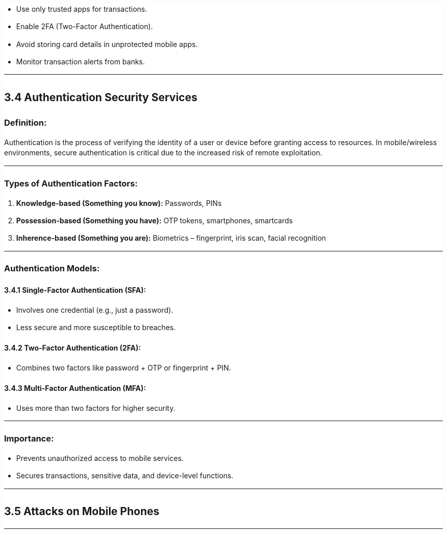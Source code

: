 - Use only trusted apps for transactions.

- Enable 2FA (Two-Factor Authentication).

- Avoid storing card details in unprotected mobile apps.

- Monitor transaction alerts from banks.

---

## **3.4 Authentication Security Services**

### **Definition:**

Authentication is the process of verifying the identity of a user or device before granting access to resources. In mobile/wireless environments, secure authentication is critical due to the increased risk of remote exploitation.

---

### **Types of Authentication Factors:**

1. **Knowledge-based (Something you know):** Passwords, PINs

2. **Possession-based (Something you have):** OTP tokens, smartphones, smartcards

3. **Inherence-based (Something you are):** Biometrics – fingerprint, iris scan, facial recognition

---

### **Authentication Models:**

#### **3.4.1 Single-Factor Authentication (SFA):**

- Involves one credential (e.g., just a password).

- Less secure and more susceptible to breaches.

#### **3.4.2 Two-Factor Authentication (2FA):**

- Combines two factors like password + OTP or fingerprint + PIN.

#### **3.4.3 Multi-Factor Authentication (MFA):**

- Uses more than two factors for higher security.

---

### **Importance:**

- Prevents unauthorized access to mobile services.

- Secures transactions, sensitive data, and device-level functions.

---

## **3.5 Attacks on Mobile Phones**

---